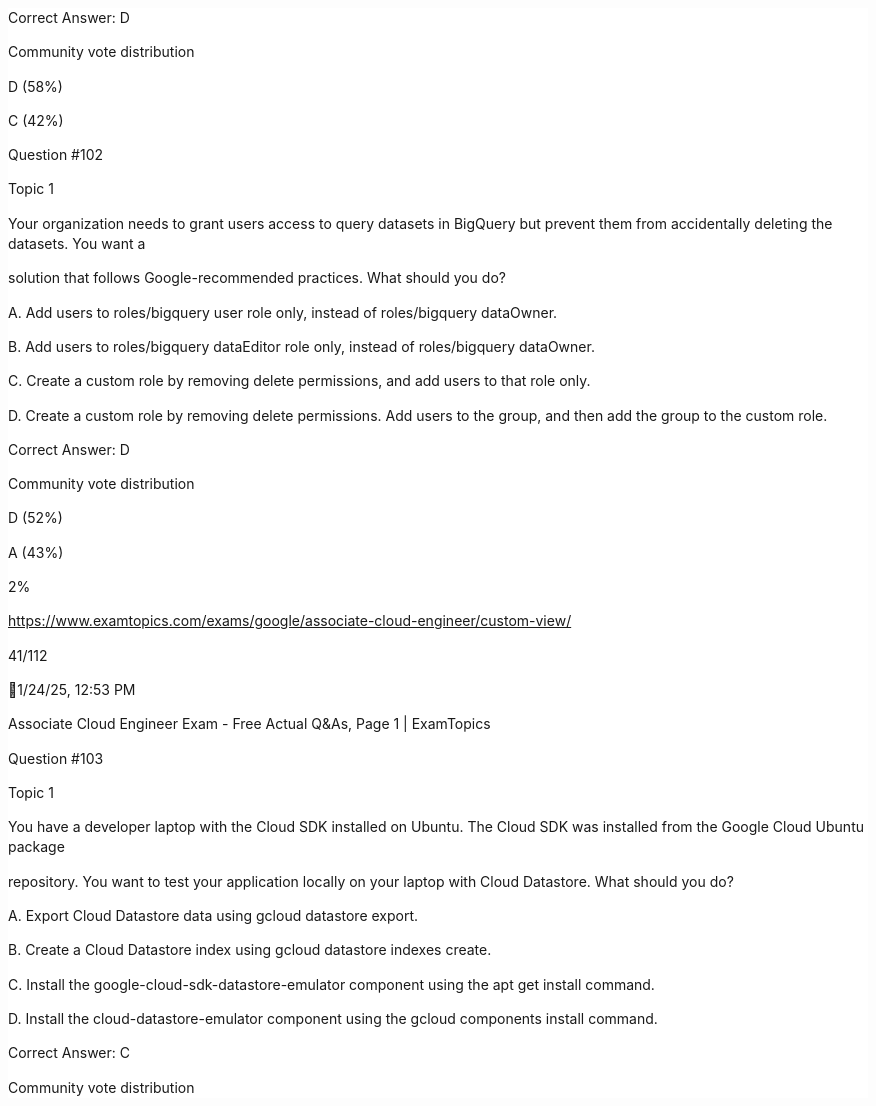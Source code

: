 Correct Answer: D

Community vote distribution

D (58%)

C (42%)

Question #102

Topic 1

Your organization needs to grant users access to query datasets in BigQuery but prevent them from accidentally deleting the datasets. You want a

solution that follows Google-recommended practices. What should you do?

A. Add users to roles/bigquery user role only, instead of roles/bigquery dataOwner.

B. Add users to roles/bigquery dataEditor role only, instead of roles/bigquery dataOwner.

C. Create a custom role by removing delete permissions, and add users to that role only.

D. Create a custom role by removing delete permissions. Add users to the group, and then add the group to the custom role.

Correct Answer: D

Community vote distribution

D (52%)

A (43%)

2%

https://www.examtopics.com/exams/google/associate-cloud-engineer/custom-view/

41/112

1/24/25, 12:53 PM

Associate Cloud Engineer Exam - Free Actual Q&As, Page 1 | ExamTopics

Question #103

Topic 1

You have a developer laptop with the Cloud SDK installed on Ubuntu. The Cloud SDK was installed from the Google Cloud Ubuntu package

repository. You want to test your application locally on your laptop with Cloud Datastore. What should you do?

A. Export Cloud Datastore data using gcloud datastore export.

B. Create a Cloud Datastore index using gcloud datastore indexes create.

C. Install the google-cloud-sdk-datastore-emulator component using the apt get install command.

D. Install the cloud-datastore-emulator component using the gcloud components install command.

Correct Answer: C

Community vote distribution
